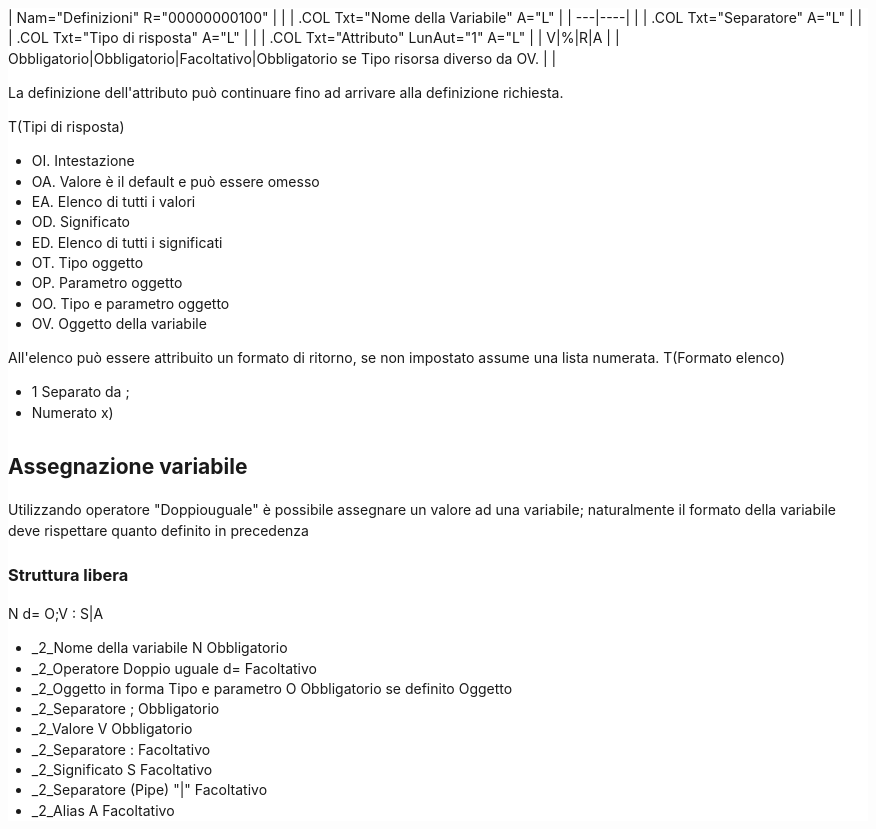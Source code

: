 
|  Nam="Definizioni" R="00000000100" |
| 
| .COL Txt="Nome della Variabile" A="L" |
| ---|----|
| 
| .COL Txt="Separatore" A="L" |
| 
| .COL Txt="Tipo di risposta" A="L" |
| 
| .COL Txt="Attributo" LunAut="1" A="L" |
|  V|%|R|A |
|  Obbligatorio|Obbligatorio|Facoltativo|Obbligatorio se Tipo risorsa diverso da OV. |
| 

La definizione dell'attributo può continuare fino ad arrivare alla definizione richiesta.

 T(Tipi di risposta)
- OI. Intestazione
- OA. Valore è il default e può essere omesso
- EA. Elenco di tutti i valori
- OD. Significato
- ED. Elenco di tutti i significati
- OT. Tipo oggetto
- OP. Parametro oggetto
- OO. Tipo e parametro oggetto
- OV. Oggetto della variabile

All'elenco può essere attribuito un formato di ritorno, se non impostato assume una lista numerata.
 T(Formato elenco)
- 1  Separato da ;
-    Numerato x)


## Assegnazione variabile
Utilizzando operatore "Doppiouguale" è possibile assegnare un valore ad una variabile; naturalmente il formato della variabile deve rispettare quanto definito in precedenza

### Struttura libera
N d= O;V : S|A

 * _2_Nome della variabile N Obbligatorio
 * _2_Operatore Doppio uguale d= Facoltativo
 * _2_Oggetto in forma Tipo e parametro O Obbligatorio se definito Oggetto
 * _2_Separatore ; Obbligatorio
 * _2_Valore V Obbligatorio
 * _2_Separatore  :  Facoltativo
 * _2_Significato S Facoltativo
 * _2_Separatore (Pipe) "|" Facoltativo
 * _2_Alias A Facoltativo
